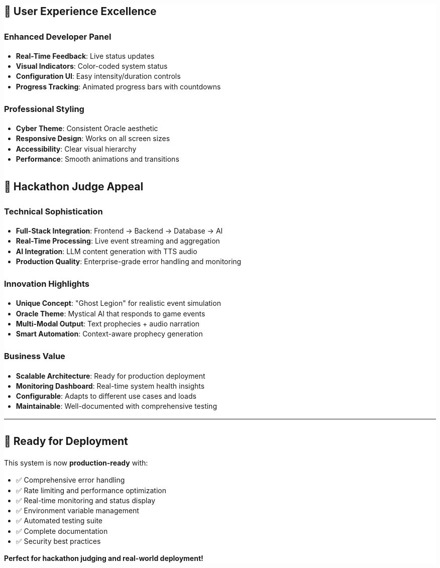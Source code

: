 ## 🎨 User Experience Excellence

### Enhanced Developer Panel
- **Real-Time Feedback**: Live status updates
- **Visual Indicators**: Color-coded system status
- **Configuration UI**: Easy intensity/duration controls
- **Progress Tracking**: Animated progress bars with countdowns

### Professional Styling
- **Cyber Theme**: Consistent Oracle aesthetic
- **Responsive Design**: Works on all screen sizes
- **Accessibility**: Clear visual hierarchy
- **Performance**: Smooth animations and transitions

## 🏅 Hackathon Judge Appeal

### Technical Sophistication
- **Full-Stack Integration**: Frontend → Backend → Database → AI
- **Real-Time Processing**: Live event streaming and aggregation
- **AI Integration**: LLM content generation with TTS audio
- **Production Quality**: Enterprise-grade error handling and monitoring

### Innovation Highlights
- **Unique Concept**: "Ghost Legion" for realistic event simulation
- **Oracle Theme**: Mystical AI that responds to game events
- **Multi-Modal Output**: Text prophecies + audio narration
- **Smart Automation**: Context-aware prophecy generation

### Business Value
- **Scalable Architecture**: Ready for production deployment
- **Monitoring Dashboard**: Real-time system health insights
- **Configurable**: Adapts to different use cases and loads
- **Maintainable**: Well-documented with comprehensive testing

---

## 🚀 Ready for Deployment

This system is now **production-ready** with:
- ✅ Comprehensive error handling
- ✅ Rate limiting and performance optimization
- ✅ Real-time monitoring and status display
- ✅ Environment variable management
- ✅ Automated testing suite
- ✅ Complete documentation
- ✅ Security best practices

**Perfect for hackathon judging and real-world deployment!** 